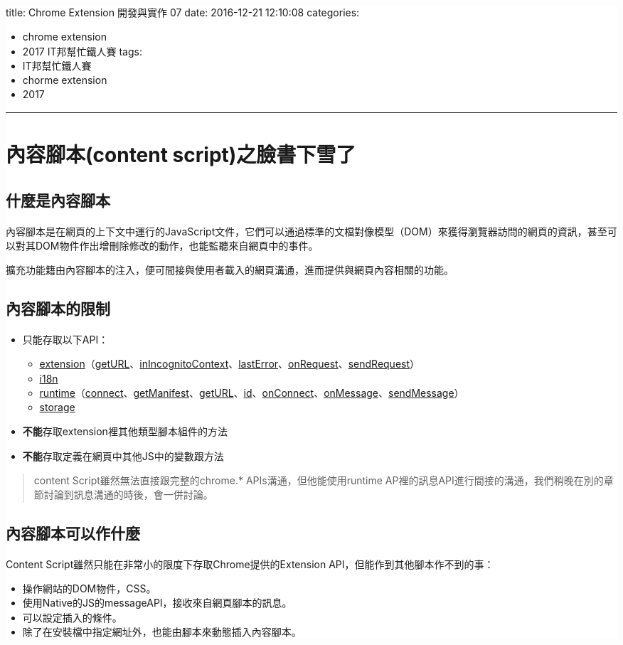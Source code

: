 title: Chrome Extension 開發與實作 07
date: 2016-12-21 12:10:08
categories:
- chrome extension
- 2017 IT邦幫忙鐵人賽
tags: 
- IT邦幫忙鐵人賽
- chorme extension
- 2017
---
# 內容腳本(content script)之臉書下雪了
## 什麼是內容腳本

內容腳本是在網頁的上下文中運行的JavaScript文件，它們可以通過標準的文檔對像模型（DOM）來獲得瀏覽器訪問的網頁的資訊，甚至可以對其DOM物件作出增刪除修改的動作，也能監聽來自網頁中的事件。

擴充功能籍由內容腳本的注入，便可間接與使用者載入的網頁溝通，進而提供與網頁內容相關的功能。



## 內容腳本的限制

*   只能存取以下API：  
    *   [extension](https://crxdoc-zh.appspot.com/extensions/extension)（[getURL](https://crxdoc-zh.appspot.com/extensions/extension#method-getURL)、[inIncognitoContext](https://crxdoc-zh.appspot.com/extensions/extension#property-inIncognitoContext)、[lastError](https://crxdoc-zh.appspot.com/extensions/extension#property-lastError)、[onRequest](https://crxdoc-zh.appspot.com/extensions/extension#event-onRequest)、[sendRequest](https://crxdoc-zh.appspot.com/extensions/extension#method-sendRequest)）  
    *   [i18n](https://crxdoc-zh.appspot.com/extensions/i18n)  
    *   [runtime](https://crxdoc-zh.appspot.com/extensions/runtime)（[connect](https://crxdoc-zh.appspot.com/extensions/runtime#method-connect)、[getManifest](https://crxdoc-zh.appspot.com/extensions/runtime#method-getManifest)、[getURL](https://crxdoc-zh.appspot.com/extensions/runtime#method-getURL)、[id](https://crxdoc-zh.appspot.com/extensions/runtime#property-id)、[onConnect](https://crxdoc-zh.appspot.com/extensions/runtime#event-onConnect)、[onMessage](https://crxdoc-zh.appspot.com/extensions/runtime#event-onMessage)、[sendMessage](https://crxdoc-zh.appspot.com/extensions/runtime#method-sendMessage)）  
    *   [storage](https://crxdoc-zh.appspot.com/extensions/storage)  

*   **不能**存取extension裡其他類型腳本組件的方法  
*   **不能**存取定義在網頁中其他JS中的變數跟方法  

> content Script雖然無法直接跟完整的chrome.* APIs溝通，但他能使用runtime AP裡的訊息API進行間接的溝通，我們稍晚在別的章節討論到訊息溝通的時後，會一併討論。  

## 內容腳本可以作什麼

Content Script雖然只能在非常小的限度下存取Chrome提供的Extension API，但能作到其他腳本作不到的事：  

*   操作網站的DOM物件，CSS。  
*   使用Native的JS的messageAPI，接收來自網頁腳本的訊息。  
*   可以設定插入的條件。  
*   除了在安裝檔中指定網址外，也能由腳本來動態插入內容腳本。
